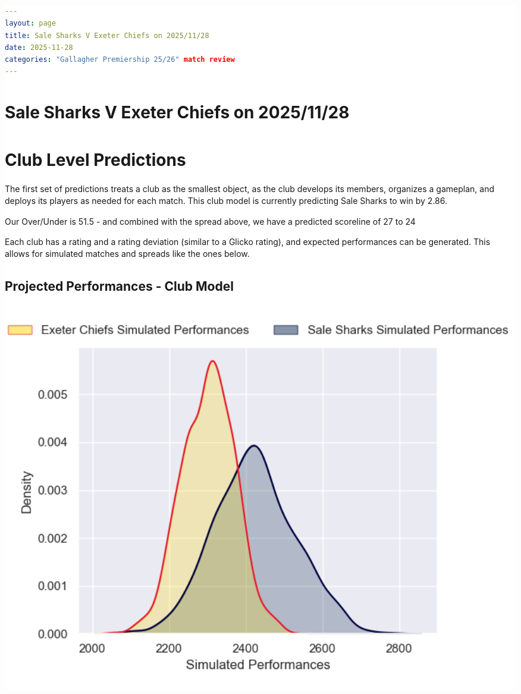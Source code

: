 ```yaml
---  
layout: page  
title: Sale Sharks V Exeter Chiefs on 2025/11/28  
date: 2025-11-28  
categories: "Gallagher Premiership 25/26" match review  
---
```

# Sale Sharks V Exeter Chiefs on 2025/11/28

# Club Level Predictions


The first set of predictions treats a club as the smallest object, as the club develops its members, organizes a gameplan, and deploys its players as needed for each match. This club model is currently predicting Sale Sharks to win by 2.86.

Our Over/Under is 51.5 - and combined with the spread above, we have a predicted scoreline of 27 to 24

Each club has a rating and a rating deviation (similar to a Glicko rating), and expected performances can be generated. This allows for simulated matches and spreads like the ones below.
## Projected Performances - Club Model


<p float="left">
<img src="../comp_files/plots/2025-11-28-SaleSharks_V_ExeterChiefs_performances.png" width="99%" />
</p>

